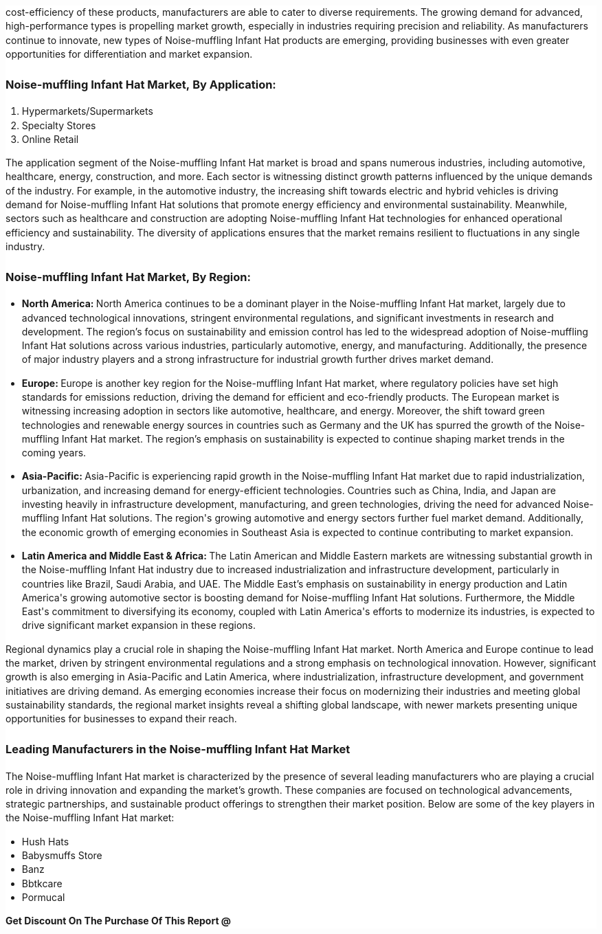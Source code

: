 cost-efficiency of these products, manufacturers are able to cater to diverse requirements. The growing demand for advanced, high-performance types is propelling market growth, especially in industries requiring precision and reliability. As manufacturers continue to innovate, new types of Noise-muffling Infant Hat products are emerging, providing businesses with even greater opportunities for differentiation and market expansion.</p><h3>Noise-muffling Infant Hat Market,&nbsp;By Application:</h3><ol><li>Hypermarkets/Supermarkets<li> Specialty Stores<li> Online Retail</li></ol><p>The application segment of the Noise-muffling Infant Hat market is broad and spans numerous industries, including automotive, healthcare, energy, construction, and more. Each sector is witnessing distinct growth patterns influenced by the unique demands of the industry. For example, in the automotive industry, the increasing shift towards electric and hybrid vehicles is driving demand for Noise-muffling Infant Hat solutions that promote energy efficiency and environmental sustainability. Meanwhile, sectors such as healthcare and construction are adopting Noise-muffling Infant Hat technologies for enhanced operational efficiency and sustainability. The diversity of applications ensures that the market remains resilient to fluctuations in any single industry.</p><h3>Noise-muffling Infant Hat Market, By Region:</h3><ul><li><p><strong>North America:&nbsp;</strong>North America continues to be a dominant player in the Noise-muffling Infant Hat market, largely due to advanced technological innovations, stringent environmental regulations, and significant investments in research and development. The region&rsquo;s focus on sustainability and emission control has led to the widespread adoption of Noise-muffling Infant Hat solutions across various industries, particularly automotive, energy, and manufacturing. Additionally, the presence of major industry players and a strong infrastructure for industrial growth further drives market demand.</p></li><li><p><strong><strong>Europe:&nbsp;</strong></strong>Europe is another key region for the Noise-muffling Infant Hat market, where regulatory policies have set high standards for emissions reduction, driving the demand for efficient and eco-friendly products. The European market is witnessing increasing adoption in sectors like automotive, healthcare, and energy. Moreover, the shift toward green technologies and renewable energy sources in countries such as Germany and the UK has spurred the growth of the Noise-muffling Infant Hat market. The region&rsquo;s emphasis on sustainability is expected to continue shaping market trends in the coming years.</p></li><li><p><strong><strong>Asia-Pacific:&nbsp;</strong></strong>Asia-Pacific is experiencing rapid growth in the Noise-muffling Infant Hat market due to rapid industrialization, urbanization, and increasing demand for energy-efficient technologies. Countries such as China, India, and Japan are investing heavily in infrastructure development, manufacturing, and green technologies, driving the need for advanced Noise-muffling Infant Hat solutions. The region's growing automotive and energy sectors further fuel market demand. Additionally, the economic growth of emerging economies in Southeast Asia is expected to continue contributing to market expansion.</p></li><li><p><strong><strong>Latin America and Middle East &amp; Africa:&nbsp;</strong></strong>The Latin American and Middle Eastern markets are witnessing substantial growth in the Noise-muffling Infant Hat industry due to increased industrialization and infrastructure development, particularly in countries like Brazil, Saudi Arabia, and UAE. The Middle East&rsquo;s emphasis on sustainability in energy production and Latin America's growing automotive sector is boosting demand for Noise-muffling Infant Hat solutions. Furthermore, the Middle East's commitment to diversifying its economy, coupled with Latin America's efforts to modernize its industries, is expected to drive significant market expansion in these regions.</p></li></ul><p>Regional dynamics play a crucial role in shaping the Noise-muffling Infant Hat market. North America and Europe continue to lead the market, driven by stringent environmental regulations and a strong emphasis on technological innovation. However, significant growth is also emerging in Asia-Pacific and Latin America, where industrialization, infrastructure development, and government initiatives are driving demand. As emerging economies increase their focus on modernizing their industries and meeting global sustainability standards, the regional market insights reveal a shifting global landscape, with newer markets presenting unique opportunities for businesses to expand their reach.</p><h3><strong>Leading Manufacturers in the Noise-muffling Infant Hat Market</strong></h3><p>The Noise-muffling Infant Hat market is characterized by the presence of several leading manufacturers who are playing a crucial role in driving innovation and expanding the market&rsquo;s growth. These companies are focused on technological advancements, strategic partnerships, and sustainable product offerings to strengthen their market position. Below are some of the key players in the Noise-muffling Infant Hat market:</p></div><div class="article-main__content" data-test-id="publishing-text-block"><ul><li><span class="">Hush Hats<li>Babysmuffs Store<li>Banz<li>Bbtkcare<li>Pormucal</span></li></ul></div><div class="article-main__content" data-test-id="publishing-text-block"><p><span class="font-[700]"><strong>Get Discount On The Purchase Of This Report @</strong>